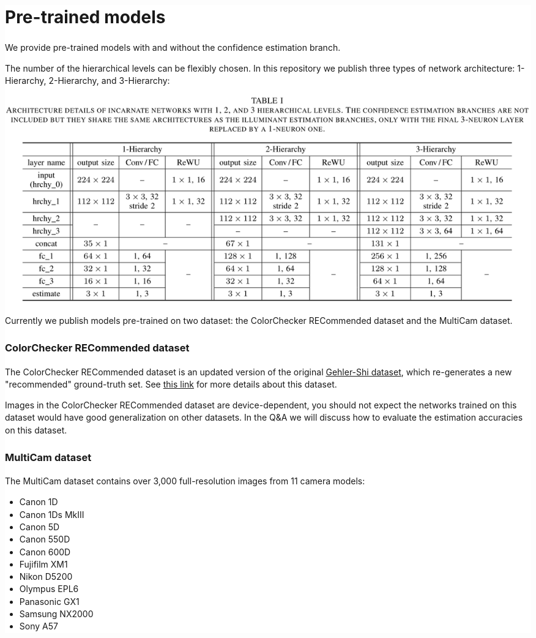 
# Pre-trained models

We provide pre-trained models with and without the confidence estimation branch.

The number of the hierarchical levels can be flexibly chosen. In this repository we publish three types of network architecture: 1-Hierarchy, 2-Hierarchy, and 3-Hierarchy:


<img src="figures/architecture_details.png" width="900">


Currently we publish models pre-trained on two dataset: the ColorChecker RECommended dataset and the MultiCam dataset.

### ColorChecker RECommended dataset

The ColorChecker RECommended dataset is an updated version of the original [Gehler-Shi dataset](http://www.cs.sfu.ca/~colour/data/shi_gehler/), which re-generates a new "recommended" ground-truth set. See [this link](http://colorconstancy.com/?page_id=21#colorcheckerhemrit) for more details about this dataset.

Images in the ColorChecker RECommended dataset are device-dependent, you should not expect the networks trained on this dataset would have good generalization on other datasets. In the Q&A we will discuss how to evaluate the estimation accuracies on this dataset.

### MultiCam dataset

The MultiCam dataset contains over 3,000 full-resolution images from 11 camera models:

* Canon 1D
* Canon 1Ds MkIII
* Canon 5D
* Canon 550D
* Canon 600D
* Fujifilm XM1
* Nikon D5200
* Olympus EPL6
* Panasonic GX1
* Samsung NX2000
* Sony A57
